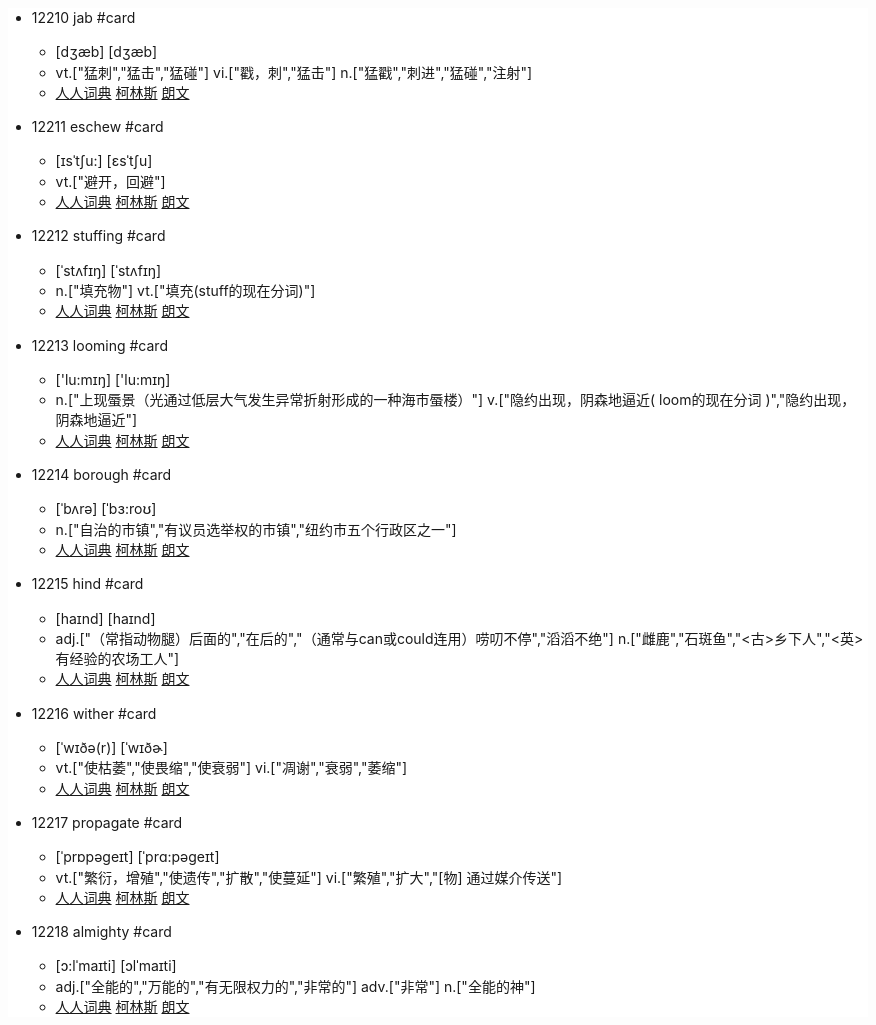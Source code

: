 
- 12210 jab #card
  - [dʒæb]  [dʒæb]
  - vt.["猛刺","猛击","猛碰"]  vi.["戳，刺","猛击"]  n.["猛戳","刺进","猛碰","注射"]
  - [人人词典](https://www.91dict.com/words?w=jab) [柯林斯](https://www.collinsdictionary.com/zh/dictionary/english/jab) [朗文](https://www.ldoceonline.com/dictionary/jab)
  

- 12211 eschew #card
  - [ɪsˈtʃu:]  [ɛsˈtʃu]
  - vt.["避开，回避"]
  - [人人词典](https://www.91dict.com/words?w=eschew) [柯林斯](https://www.collinsdictionary.com/zh/dictionary/english/eschew) [朗文](https://www.ldoceonline.com/dictionary/eschew)
  

- 12212 stuffing #card
  - [ˈstʌfɪŋ]  [ˈstʌfɪŋ]
  - n.["填充物"]  vt.["填充(stuff的现在分词)"]
  - [人人词典](https://www.91dict.com/words?w=stuffing) [柯林斯](https://www.collinsdictionary.com/zh/dictionary/english/stuffing) [朗文](https://www.ldoceonline.com/dictionary/stuffing)
  

- 12213 looming #card
  - ['lu:mɪŋ]  ['lu:mɪŋ]
  - n.["上现蜃景（光通过低层大气发生异常折射形成的一种海市蜃楼）"]  v.["隐约出现，阴森地逼近( loom的现在分词 )","隐约出现，阴森地逼近"]
  - [人人词典](https://www.91dict.com/words?w=looming) [柯林斯](https://www.collinsdictionary.com/zh/dictionary/english/looming) [朗文](https://www.ldoceonline.com/dictionary/looming)
  

- 12214 borough #card
  - [ˈbʌrə]  [ˈbɜ:roʊ]
  - n.["自治的市镇","有议员选举权的市镇","纽约市五个行政区之一"]
  - [人人词典](https://www.91dict.com/words?w=borough) [柯林斯](https://www.collinsdictionary.com/zh/dictionary/english/borough) [朗文](https://www.ldoceonline.com/dictionary/borough)
  

- 12215 hind #card
  - [haɪnd]  [haɪnd]
  - adj.["（常指动物腿）后面的","在后的","（通常与can或could连用）唠叨不停","滔滔不绝"]  n.["雌鹿","石斑鱼","<古>乡下人","<英>有经验的农场工人"]
  - [人人词典](https://www.91dict.com/words?w=hind) [柯林斯](https://www.collinsdictionary.com/zh/dictionary/english/hind) [朗文](https://www.ldoceonline.com/dictionary/hind)
  

- 12216 wither #card
  - [ˈwɪðə(r)]  [ˈwɪðɚ]
  - vt.["使枯萎","使畏缩","使衰弱"]  vi.["凋谢","衰弱","萎缩"]
  - [人人词典](https://www.91dict.com/words?w=wither) [柯林斯](https://www.collinsdictionary.com/zh/dictionary/english/wither) [朗文](https://www.ldoceonline.com/dictionary/wither)
  

- 12217 propagate #card
  - [ˈprɒpəgeɪt]  [ˈprɑ:pəgeɪt]
  - vt.["繁衍，增殖","使遗传","扩散","使蔓延"]  vi.["繁殖","扩大","[物] 通过媒介传送"]
  - [人人词典](https://www.91dict.com/words?w=propagate) [柯林斯](https://www.collinsdictionary.com/zh/dictionary/english/propagate) [朗文](https://www.ldoceonline.com/dictionary/propagate)
  

- 12218 almighty #card
  - [ɔ:lˈmaɪti]  [ɔlˈmaɪti]
  - adj.["全能的","万能的","有无限权力的","非常的"]  adv.["非常"]  n.["全能的神"]
  - [人人词典](https://www.91dict.com/words?w=almighty) [柯林斯](https://www.collinsdictionary.com/zh/dictionary/english/almighty) [朗文](https://www.ldoceonline.com/dictionary/almighty)
  